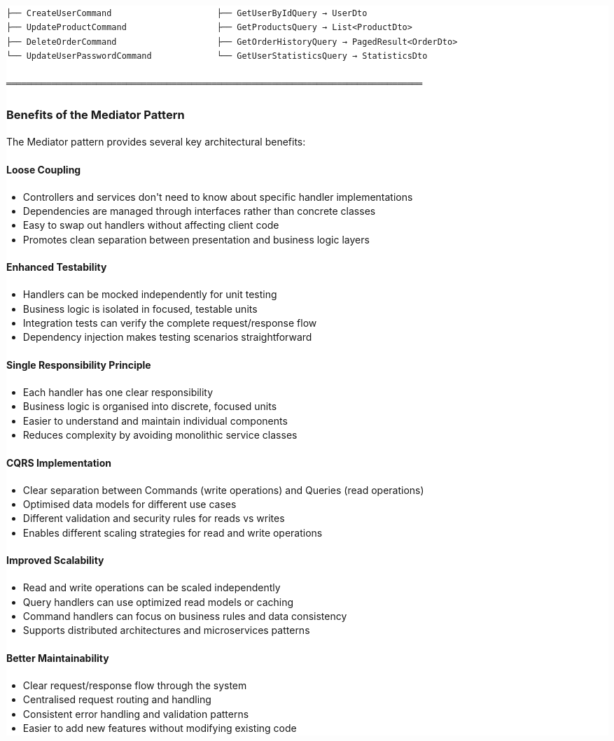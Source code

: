 ```
├── CreateUserCommand                     ├── GetUserByIdQuery → UserDto
├── UpdateProductCommand                  ├── GetProductsQuery → List<ProductDto>
├── DeleteOrderCommand                    ├── GetOrderHistoryQuery → PagedResult<OrderDto>
└── UpdateUserPasswordCommand             └── GetUserStatisticsQuery → StatisticsDto

═══════════════════════════════════════════════════════════════════════════════════
```

### Benefits of the Mediator Pattern

The Mediator pattern provides several key architectural benefits:

#### Loose Coupling

-   Controllers and services don't need to know about specific handler implementations
-   Dependencies are managed through interfaces rather than concrete classes
-   Easy to swap out handlers without affecting client code
-   Promotes clean separation between presentation and business logic layers

#### Enhanced Testability

-   Handlers can be mocked independently for unit testing
-   Business logic is isolated in focused, testable units
-   Integration tests can verify the complete request/response flow
-   Dependency injection makes testing scenarios straightforward

#### Single Responsibility Principle

-   Each handler has one clear responsibility
-   Business logic is organised into discrete, focused units
-   Easier to understand and maintain individual components
-   Reduces complexity by avoiding monolithic service classes

#### CQRS Implementation

-   Clear separation between Commands (write operations) and Queries (read operations)
-   Optimised data models for different use cases
-   Different validation and security rules for reads vs writes
-   Enables different scaling strategies for read and write operations

#### Improved Scalability

-   Read and write operations can be scaled independently
-   Query handlers can use optimized read models or caching
-   Command handlers can focus on business rules and data consistency
-   Supports distributed architectures and microservices patterns

#### Better Maintainability

-   Clear request/response flow through the system
-   Centralised request routing and handling
-   Consistent error handling and validation patterns
-   Easier to add new features without modifying existing code
